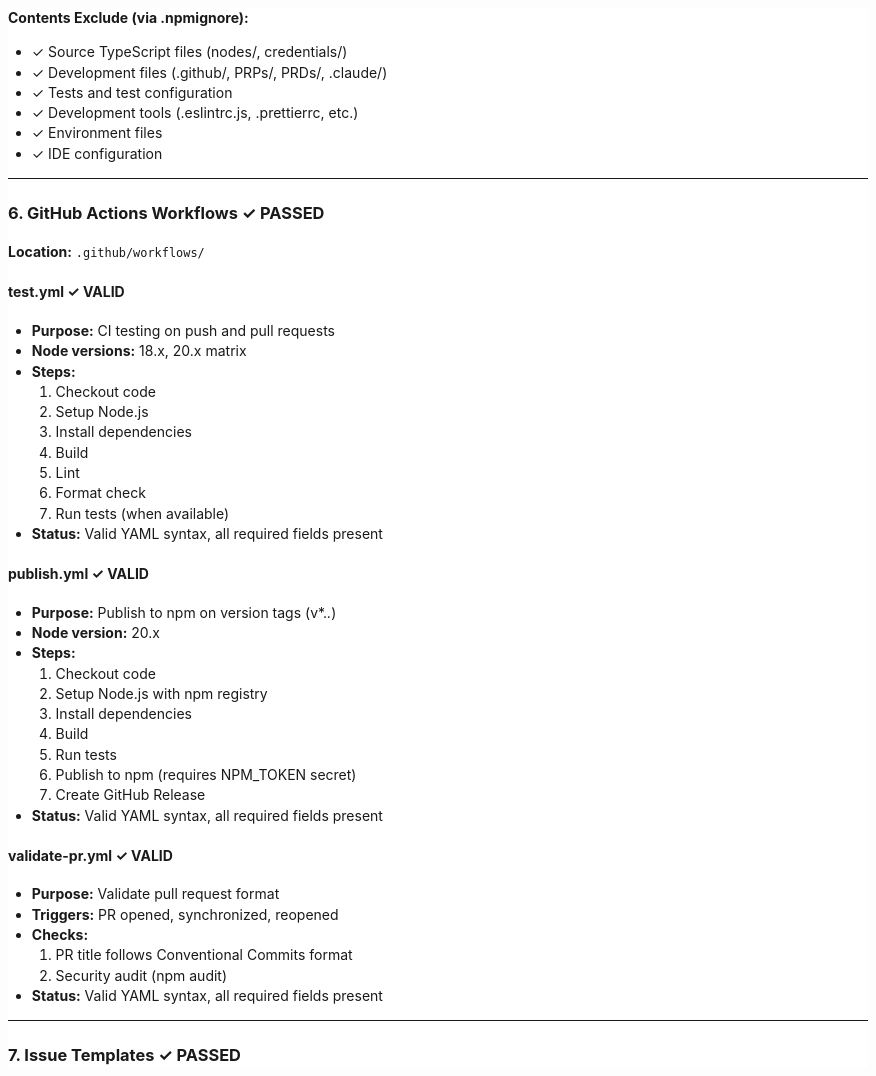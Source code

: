 **Contents Exclude (via .npmignore):**
- ✓ Source TypeScript files (nodes/, credentials/)
- ✓ Development files (.github/, PRPs/, PRDs/, .claude/)
- ✓ Tests and test configuration
- ✓ Development tools (.eslintrc.js, .prettierrc, etc.)
- ✓ Environment files
- ✓ IDE configuration

---

### 6. GitHub Actions Workflows ✓ PASSED

**Location:** `.github/workflows/`

#### test.yml ✓ VALID
- **Purpose:** CI testing on push and pull requests
- **Node versions:** 18.x, 20.x matrix
- **Steps:**
  1. Checkout code
  2. Setup Node.js
  3. Install dependencies
  4. Build
  5. Lint
  6. Format check
  7. Run tests (when available)
- **Status:** Valid YAML syntax, all required fields present

#### publish.yml ✓ VALID
- **Purpose:** Publish to npm on version tags (v*.*.*)
- **Node version:** 20.x
- **Steps:**
  1. Checkout code
  2. Setup Node.js with npm registry
  3. Install dependencies
  4. Build
  5. Run tests
  6. Publish to npm (requires NPM_TOKEN secret)
  7. Create GitHub Release
- **Status:** Valid YAML syntax, all required fields present

#### validate-pr.yml ✓ VALID
- **Purpose:** Validate pull request format
- **Triggers:** PR opened, synchronized, reopened
- **Checks:**
  1. PR title follows Conventional Commits format
  2. Security audit (npm audit)
- **Status:** Valid YAML syntax, all required fields present

---

### 7. Issue Templates ✓ PASSED
